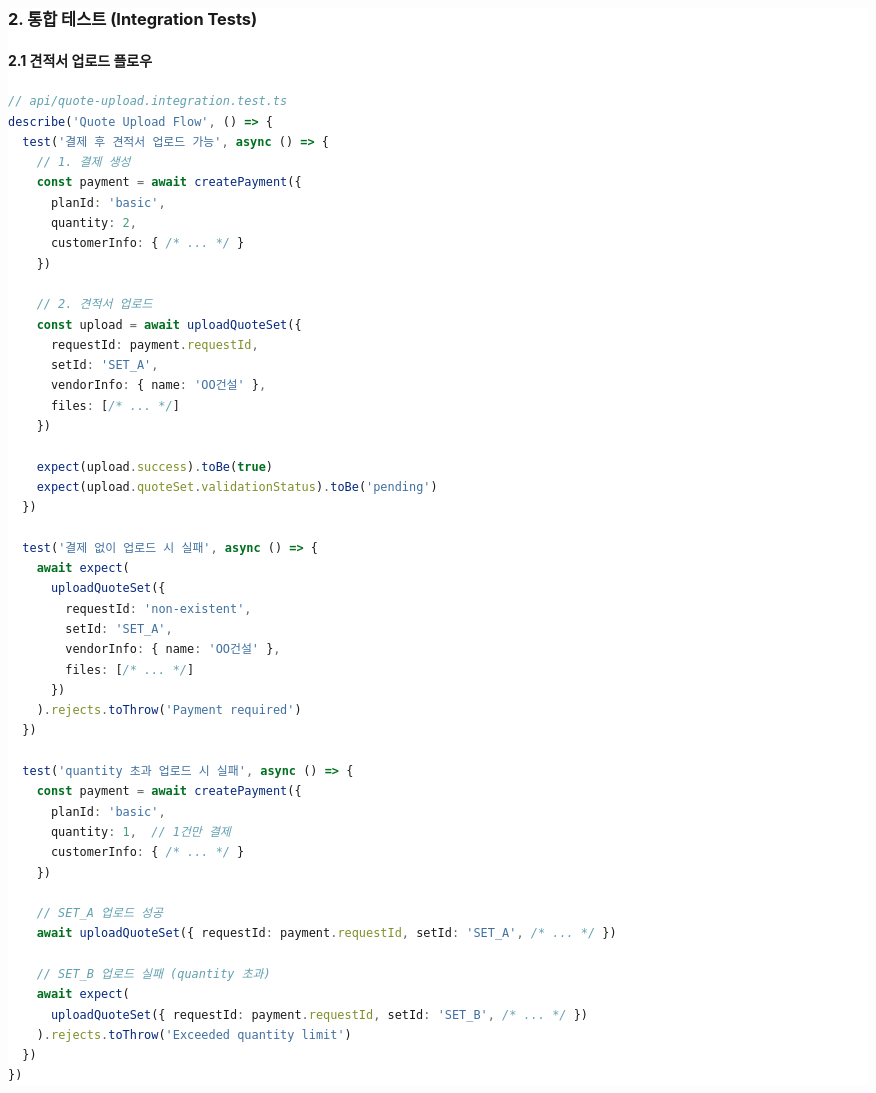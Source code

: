### 2. 통합 테스트 (Integration Tests)

#### 2.1 견적서 업로드 플로우
```typescript
// api/quote-upload.integration.test.ts
describe('Quote Upload Flow', () => {
  test('결제 후 견적서 업로드 가능', async () => {
    // 1. 결제 생성
    const payment = await createPayment({
      planId: 'basic',
      quantity: 2,
      customerInfo: { /* ... */ }
    })

    // 2. 견적서 업로드
    const upload = await uploadQuoteSet({
      requestId: payment.requestId,
      setId: 'SET_A',
      vendorInfo: { name: 'OO건설' },
      files: [/* ... */]
    })

    expect(upload.success).toBe(true)
    expect(upload.quoteSet.validationStatus).toBe('pending')
  })

  test('결제 없이 업로드 시 실패', async () => {
    await expect(
      uploadQuoteSet({
        requestId: 'non-existent',
        setId: 'SET_A',
        vendorInfo: { name: 'OO건설' },
        files: [/* ... */]
      })
    ).rejects.toThrow('Payment required')
  })

  test('quantity 초과 업로드 시 실패', async () => {
    const payment = await createPayment({
      planId: 'basic',
      quantity: 1,  // 1건만 결제
      customerInfo: { /* ... */ }
    })

    // SET_A 업로드 성공
    await uploadQuoteSet({ requestId: payment.requestId, setId: 'SET_A', /* ... */ })

    // SET_B 업로드 실패 (quantity 초과)
    await expect(
      uploadQuoteSet({ requestId: payment.requestId, setId: 'SET_B', /* ... */ })
    ).rejects.toThrow('Exceeded quantity limit')
  })
})
```
